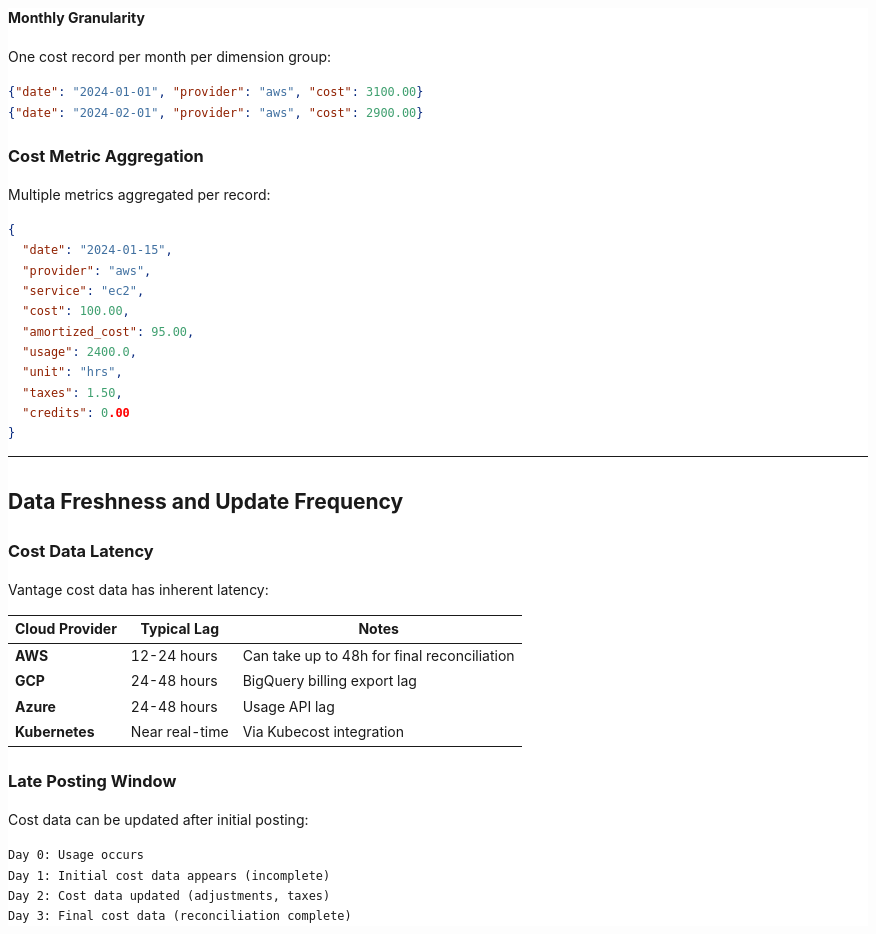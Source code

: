 #### Monthly Granularity

One cost record per month per dimension group:

```json
{"date": "2024-01-01", "provider": "aws", "cost": 3100.00}
{"date": "2024-02-01", "provider": "aws", "cost": 2900.00}
```

### Cost Metric Aggregation

Multiple metrics aggregated per record:

```json
{
  "date": "2024-01-15",
  "provider": "aws",
  "service": "ec2",
  "cost": 100.00,
  "amortized_cost": 95.00,
  "usage": 2400.0,
  "unit": "hrs",
  "taxes": 1.50,
  "credits": 0.00
}
```

---

## Data Freshness and Update Frequency

### Cost Data Latency

Vantage cost data has inherent latency:

| Cloud Provider | Typical Lag | Notes |
|---|---|---|
| **AWS** | 12-24 hours | Can take up to 48h for final reconciliation |
| **GCP** | 24-48 hours | BigQuery billing export lag |
| **Azure** | 24-48 hours | Usage API lag |
| **Kubernetes** | Near real-time | Via Kubecost integration |

### Late Posting Window

Cost data can be updated after initial posting:

```text
Day 0: Usage occurs
Day 1: Initial cost data appears (incomplete)
Day 2: Cost data updated (adjustments, taxes)
Day 3: Final cost data (reconciliation complete)
```
